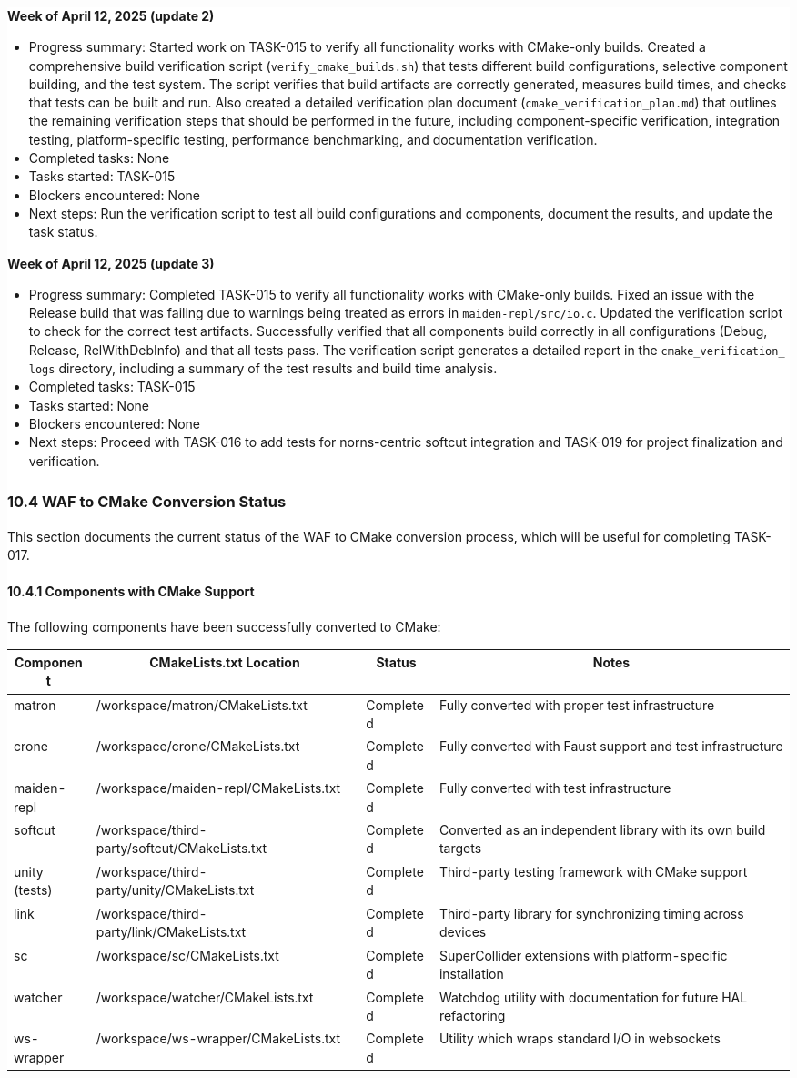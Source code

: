 **Week of April 12, 2025 (update 2)**
- Progress summary: Started work on TASK-015 to verify all functionality works with CMake-only builds. Created a comprehensive build verification script (`verify_cmake_builds.sh`) that tests different build configurations, selective component building, and the test system. The script verifies that build artifacts are correctly generated, measures build times, and checks that tests can be built and run. Also created a detailed verification plan document (`cmake_verification_plan.md`) that outlines the remaining verification steps that should be performed in the future, including component-specific verification, integration testing, platform-specific testing, performance benchmarking, and documentation verification.
- Completed tasks: None
- Tasks started: TASK-015
- Blockers encountered: None
- Next steps: Run the verification script to test all build configurations and components, document the results, and update the task status.

**Week of April 12, 2025 (update 3)**
- Progress summary: Completed TASK-015 to verify all functionality works with CMake-only builds. Fixed an issue with the Release build that was failing due to warnings being treated as errors in `maiden-repl/src/io.c`. Updated the verification script to check for the correct test artifacts. Successfully verified that all components build correctly in all configurations (Debug, Release, RelWithDebInfo) and that all tests pass. The verification script generates a detailed report in the `cmake_verification_logs` directory, including a summary of the test results and build time analysis.
- Completed tasks: TASK-015
- Tasks started: None
- Blockers encountered: None
- Next steps: Proceed with TASK-016 to add tests for norns-centric softcut integration and TASK-019 for project finalization and verification.

### 10.4 WAF to CMake Conversion Status

This section documents the current status of the WAF to CMake conversion process, which will be useful for completing TASK-017.

#### 10.4.1 Components with CMake Support

The following components have been successfully converted to CMake:

| Component     | CMakeLists.txt Location                       | Status    | Notes                                                          |
| ------------- | --------------------------------------------- | --------- | -------------------------------------------------------------- |
| matron        | /workspace/matron/CMakeLists.txt              | Completed | Fully converted with proper test infrastructure                |
| crone         | /workspace/crone/CMakeLists.txt               | Completed | Fully converted with Faust support and test infrastructure     |
| maiden-repl   | /workspace/maiden-repl/CMakeLists.txt         | Completed | Fully converted with test infrastructure                       |
| softcut       | /workspace/third-party/softcut/CMakeLists.txt | Completed | Converted as an independent library with its own build targets |
| unity (tests) | /workspace/third-party/unity/CMakeLists.txt   | Completed | Third-party testing framework with CMake support               |
| link          | /workspace/third-party/link/CMakeLists.txt    | Completed | Third-party library for synchronizing timing across devices    |
| sc            | /workspace/sc/CMakeLists.txt                  | Completed | SuperCollider extensions with platform-specific installation   |
| watcher       | /workspace/watcher/CMakeLists.txt             | Completed | Watchdog utility with documentation for future HAL refactoring |
| ws-wrapper    | /workspace/ws-wrapper/CMakeLists.txt          | Completed | Utility which wraps standard I/O in websockets                 |
